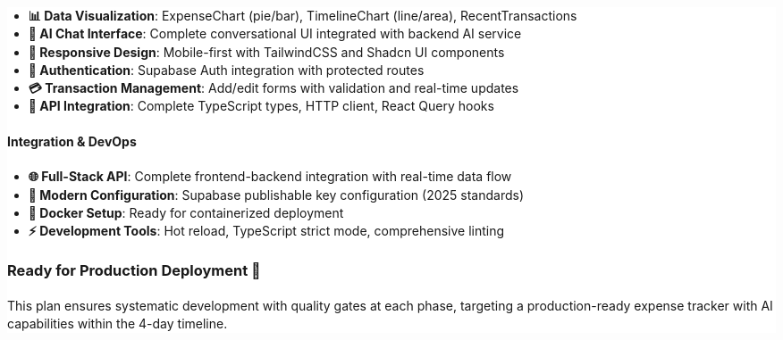 - **📊 Data Visualization**: ExpenseChart (pie/bar), TimelineChart (line/area), RecentTransactions
- **🤖 AI Chat Interface**: Complete conversational UI integrated with backend AI service
- **📱 Responsive Design**: Mobile-first with TailwindCSS and Shadcn UI components
- **🔐 Authentication**: Supabase Auth integration with protected routes
- **💳 Transaction Management**: Add/edit forms with validation and real-time updates
- **🔌 API Integration**: Complete TypeScript types, HTTP client, React Query hooks

#### **Integration & DevOps**

- **🌐 Full-Stack API**: Complete frontend-backend integration with real-time data flow
- **🔧 Modern Configuration**: Supabase publishable key configuration (2025 standards)
- **🐳 Docker Setup**: Ready for containerized deployment
- **⚡ Development Tools**: Hot reload, TypeScript strict mode, comprehensive linting

### **Ready for Production Deployment** 🚀

This plan ensures systematic development with quality gates at each phase, targeting a production-ready expense tracker with AI capabilities within the 4-day timeline.

